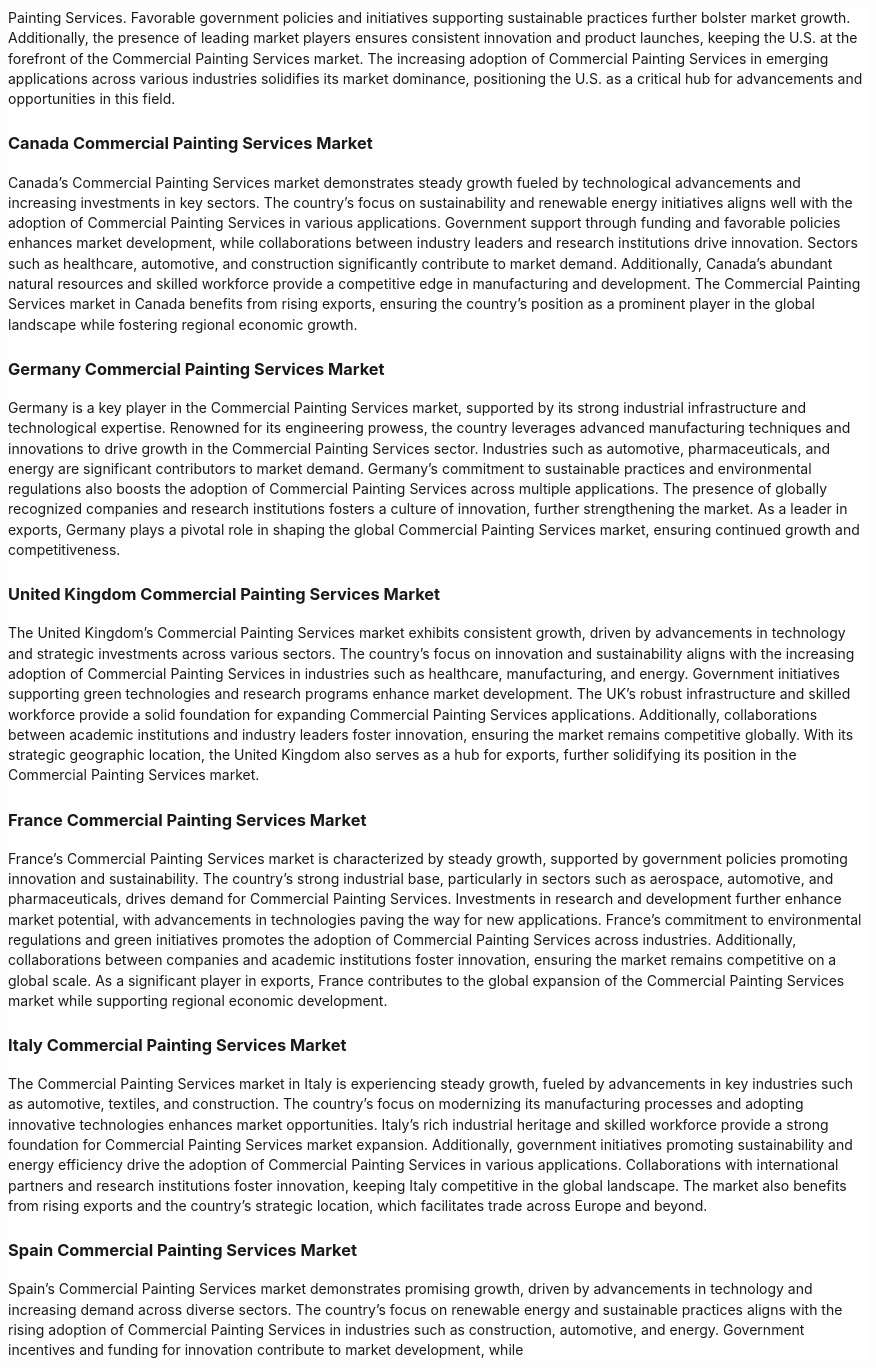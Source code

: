 Painting Services. Favorable government policies and initiatives supporting sustainable practices further bolster market growth. Additionally, the presence of leading market players ensures consistent innovation and product launches, keeping the U.S. at the forefront of the Commercial Painting Services market. The increasing adoption of Commercial Painting Services in emerging applications across various industries solidifies its market dominance, positioning the U.S. as a critical hub for advancements and opportunities in this field.</p><h3>Canada Commercial Painting Services Market</h3><p>Canada&rsquo;s Commercial Painting Services market demonstrates steady growth fueled by technological advancements and increasing investments in key sectors. The country&rsquo;s focus on sustainability and renewable energy initiatives aligns well with the adoption of Commercial Painting Services in various applications. Government support through funding and favorable policies enhances market development, while collaborations between industry leaders and research institutions drive innovation. Sectors such as healthcare, automotive, and construction significantly contribute to market demand. Additionally, Canada&rsquo;s abundant natural resources and skilled workforce provide a competitive edge in manufacturing and development. The Commercial Painting Services market in Canada benefits from rising exports, ensuring the country&rsquo;s position as a prominent player in the global landscape while fostering regional economic growth.</p><h3>Germany Commercial Painting Services Market</h3><p>Germany is a key player in the Commercial Painting Services market, supported by its strong industrial infrastructure and technological expertise. Renowned for its engineering prowess, the country leverages advanced manufacturing techniques and innovations to drive growth in the Commercial Painting Services sector. Industries such as automotive, pharmaceuticals, and energy are significant contributors to market demand. Germany&rsquo;s commitment to sustainable practices and environmental regulations also boosts the adoption of Commercial Painting Services across multiple applications. The presence of globally recognized companies and research institutions fosters a culture of innovation, further strengthening the market. As a leader in exports, Germany plays a pivotal role in shaping the global Commercial Painting Services market, ensuring continued growth and competitiveness.</p><h3>United Kingdom Commercial Painting Services Market</h3><p>The United Kingdom&rsquo;s Commercial Painting Services market exhibits consistent growth, driven by advancements in technology and strategic investments across various sectors. The country&rsquo;s focus on innovation and sustainability aligns with the increasing adoption of Commercial Painting Services in industries such as healthcare, manufacturing, and energy. Government initiatives supporting green technologies and research programs enhance market development. The UK&rsquo;s robust infrastructure and skilled workforce provide a solid foundation for expanding Commercial Painting Services applications. Additionally, collaborations between academic institutions and industry leaders foster innovation, ensuring the market remains competitive globally. With its strategic geographic location, the United Kingdom also serves as a hub for exports, further solidifying its position in the Commercial Painting Services market.</p><h3>France Commercial Painting Services Market</h3><p>France&rsquo;s Commercial Painting Services market is characterized by steady growth, supported by government policies promoting innovation and sustainability. The country&rsquo;s strong industrial base, particularly in sectors such as aerospace, automotive, and pharmaceuticals, drives demand for Commercial Painting Services. Investments in research and development further enhance market potential, with advancements in technologies paving the way for new applications. France&rsquo;s commitment to environmental regulations and green initiatives promotes the adoption of Commercial Painting Services across industries. Additionally, collaborations between companies and academic institutions foster innovation, ensuring the market remains competitive on a global scale. As a significant player in exports, France contributes to the global expansion of the Commercial Painting Services market while supporting regional economic development.</p><h3>Italy Commercial Painting Services Market</h3><p>The Commercial Painting Services market in Italy is experiencing steady growth, fueled by advancements in key industries such as automotive, textiles, and construction. The country&rsquo;s focus on modernizing its manufacturing processes and adopting innovative technologies enhances market opportunities. Italy&rsquo;s rich industrial heritage and skilled workforce provide a strong foundation for Commercial Painting Services market expansion. Additionally, government initiatives promoting sustainability and energy efficiency drive the adoption of Commercial Painting Services in various applications. Collaborations with international partners and research institutions foster innovation, keeping Italy competitive in the global landscape. The market also benefits from rising exports and the country&rsquo;s strategic location, which facilitates trade across Europe and beyond.</p><h3>Spain Commercial Painting Services Market</h3><p>Spain&rsquo;s Commercial Painting Services market demonstrates promising growth, driven by advancements in technology and increasing demand across diverse sectors. The country&rsquo;s focus on renewable energy and sustainable practices aligns with the rising adoption of Commercial Painting Services in industries such as construction, automotive, and energy. Government incentives and funding for innovation contribute to market development, while